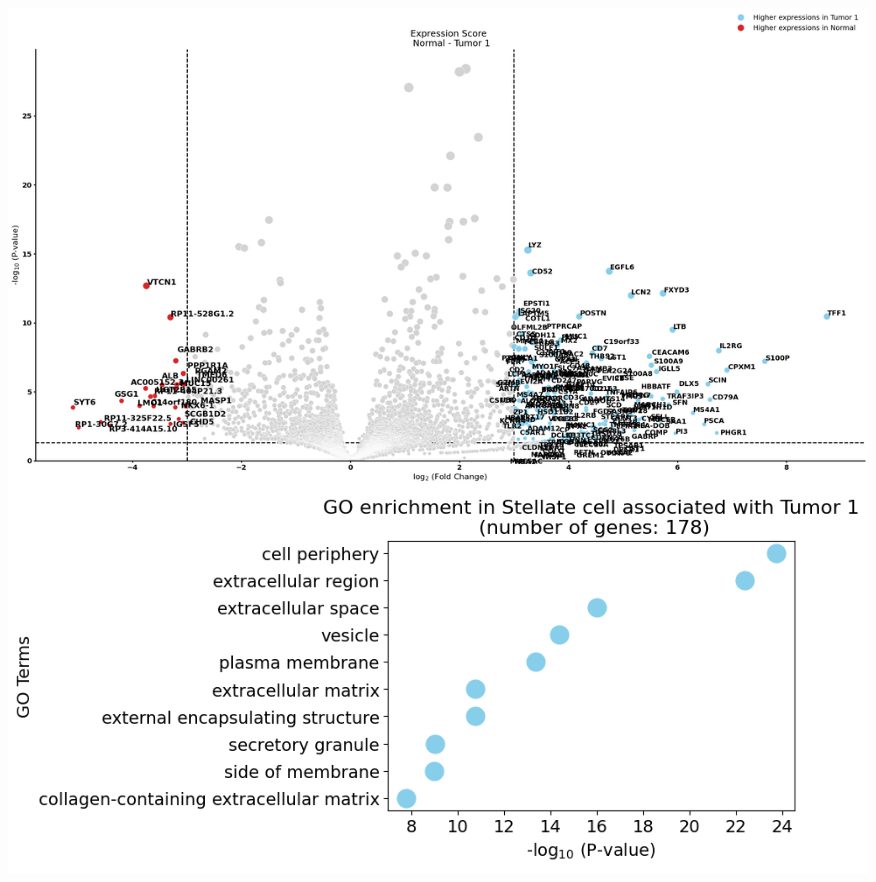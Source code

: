 ![png](Patients_sub_group_detection_files/Stellate_cell3.png)
![png](Patients_sub_group_detection_files/Stellate_cell4.png)
